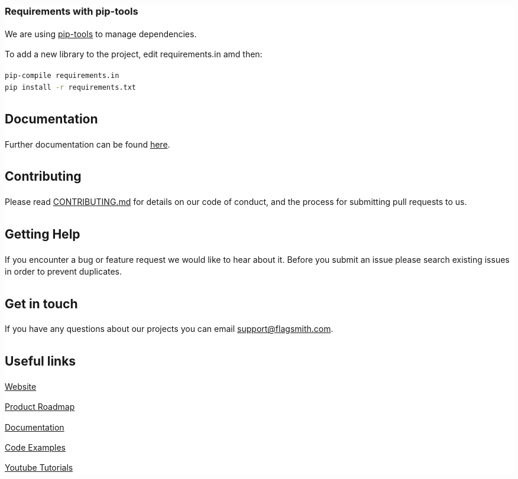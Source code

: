 ### Requirements with pip-tools

We are using [pip-tools](https://github.com/jazzband/pip-tools) to manage dependencies.

To add a new library to the project, edit requirements.in amd then:

```bash
pip-compile requirements.in
pip install -r requirements.txt
```

## Documentation

Further documentation can be found [here](https://docs.flagsmith.com/).

## Contributing

Please read [CONTRIBUTING.md](https://gist.github.com/kyle-ssg/c36a03aebe492e45cbd3eefb21cb0486) for details on our code
of conduct, and the process for submitting pull requests to us.

## Getting Help

If you encounter a bug or feature request we would like to hear about it. Before you submit an issue please search
existing issues in order to prevent duplicates.

## Get in touch

If you have any questions about our projects you can email
<a href="mailto:support@flagsmith.com">support@flagsmith.com</a>.

## Useful links

[Website](https://www.flagsmith.com)

[Product Roadmap](https://product-hub.io/roadmap/5d81f2406180537538d99f28)

[Documentation](https://docs.flagsmith.com/)

[Code Examples](https://github.com/Flagsmith/flagsmith-train-examples)

[Youtube Tutorials](https://www.youtube.com/channel/UCki7GZrOdZZcsV9rAIRchCw)
